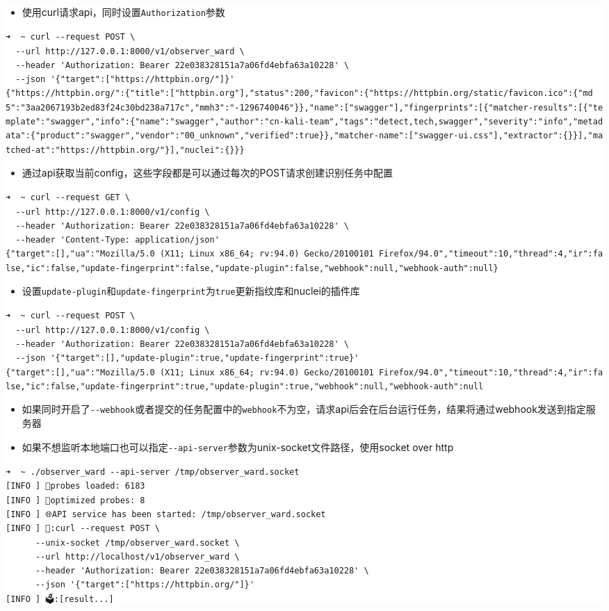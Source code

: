 - 使用curl请求api，同时设置`Authorization`参数

```bash,no-run
➜  ~ curl --request POST \                                                                                                     
  --url http://127.0.0.1:8000/v1/observer_ward \
  --header 'Authorization: Bearer 22e038328151a7a06fd4ebfa63a10228' \
  --json '{"target":["https://httpbin.org/"]}'
{"https://httpbin.org/":{"title":["httpbin.org"],"status":200,"favicon":{"https://httpbin.org/static/favicon.ico":{"md5":"3aa2067193b2ed83f24c30bd238a717c","mmh3":"-1296740046"}},"name":["swagger"],"fingerprints":[{"matcher-results":[{"template":"swagger","info":{"name":"swagger","author":"cn-kali-team","tags":"detect,tech,swagger","severity":"info","metadata":{"product":"swagger","vendor":"00_unknown","verified":true}},"matcher-name":["swagger-ui.css"],"extractor":{}}],"matched-at":"https://httpbin.org/"}],"nuclei":{}}}
```

- 通过api获取当前config，这些字段都是可以通过每次的POST请求创建识别任务中配置

```bash,no-run
➜  ~ curl --request GET \
  --url http://127.0.0.1:8000/v1/config \
  --header 'Authorization: Bearer 22e038328151a7a06fd4ebfa63a10228' \
  --header 'Content-Type: application/json'
{"target":[],"ua":"Mozilla/5.0 (X11; Linux x86_64; rv:94.0) Gecko/20100101 Firefox/94.0","timeout":10,"thread":4,"ir":false,"ic":false,"update-fingerprint":false,"update-plugin":false,"webhook":null,"webhook-auth":null}
```

- 设置`update-plugin`和`update-fingerprint`为`true`更新指纹库和nuclei的插件库

```bash,no-run
➜  ~ curl --request POST \
  --url http://127.0.0.1:8000/v1/config \
  --header 'Authorization: Bearer 22e038328151a7a06fd4ebfa63a10228' \
  --json '{"target":[],"update-plugin":true,"update-fingerprint":true}'
{"target":[],"ua":"Mozilla/5.0 (X11; Linux x86_64; rv:94.0) Gecko/20100101 Firefox/94.0","timeout":10,"thread":4,"ir":false,"ic":false,"update-fingerprint":true,"update-plugin":true,"webhook":null,"webhook-auth":null
```

- 如果同时开启了`--webhook`或者提交的任务配置中的`webhook`不为空，请求api后会在后台运行任务，结果将通过webhook发送到指定服务器

- 如果不想监听本地端口也可以指定`--api-server`参数为unix-socket文件路径，使用socket over http

```bash,no-run
➜  ~ ./observer_ward --api-server /tmp/observer_ward.socket
[INFO ] 📇probes loaded: 6183
[INFO ] 🚀optimized probes: 8
[INFO ] 🌐API service has been started: /tmp/observer_ward.socket
[INFO ] 📔:curl --request POST \
      --unix-socket /tmp/observer_ward.socket \
      --url http://localhost/v1/observer_ward \
      --header 'Authorization: Bearer 22e038328151a7a06fd4ebfa63a10228' \
      --json '{"target":["https://httpbin.org/"]}'
[INFO ] 🗳:[result...]
```


[contributors-shield]: https://img.shields.io/github/contributors/emo-crab/observer_ward.svg?style=for-the-badge
[contributors-url]: https://github.com/emo-crab/observer_ward/graphs/contributors
[forks-shield]: https://img.shields.io/github/forks/emo-crab/observer_ward.svg?style=for-the-badge
[forks-url]: https://github.com/emo-crab/observer_ward/network/members
[stars-shield]: https://img.shields.io/github/stars/emo-crab/observer_ward.svg?style=for-the-badge
[stars-url]: https://github.com/emo-crab/observer_ward/stargazers
[issues-shield]: https://img.shields.io/github/issues/emo-crab/observer_ward.svg?style=for-the-badge
[issues-url]: https://github.com/emo-crab/observer_ward/issues
[license-shield]: https://img.shields.io/github/license/emo-crab/observer_ward.svg?style=for-the-badge
[license-url]: https://github.com/emo-crab/observer_ward/blob/master/LICENSE.txt
[product-screenshot]: images/screenshot.png
[crates-shield]: https://img.shields.io/crates/v/observer_ward.svg?style=for-the-badge
[crates-url]: https://crates.io/crates/observer_ward